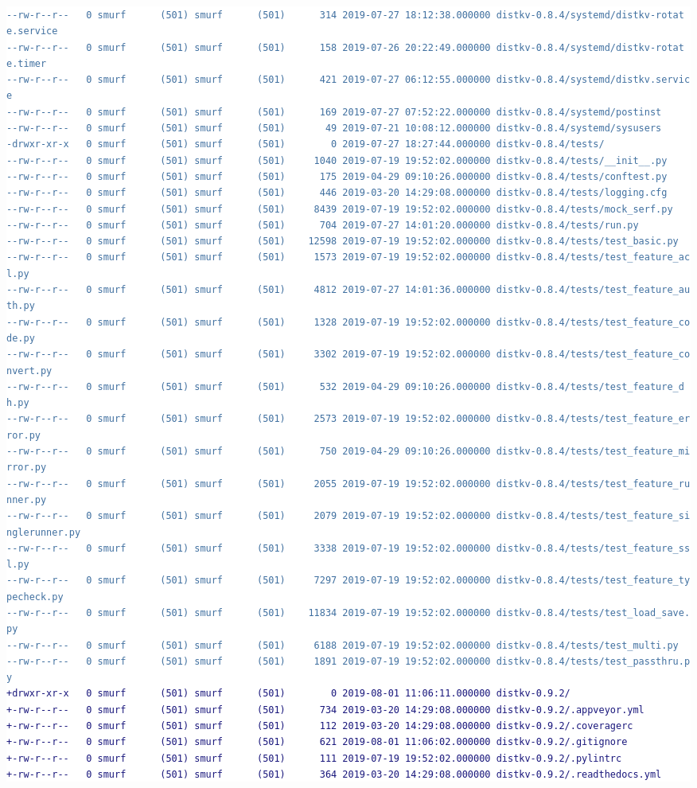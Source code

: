 ```diff
--rw-r--r--   0 smurf      (501) smurf      (501)      314 2019-07-27 18:12:38.000000 distkv-0.8.4/systemd/distkv-rotate.service
--rw-r--r--   0 smurf      (501) smurf      (501)      158 2019-07-26 20:22:49.000000 distkv-0.8.4/systemd/distkv-rotate.timer
--rw-r--r--   0 smurf      (501) smurf      (501)      421 2019-07-27 06:12:55.000000 distkv-0.8.4/systemd/distkv.service
--rw-r--r--   0 smurf      (501) smurf      (501)      169 2019-07-27 07:52:22.000000 distkv-0.8.4/systemd/postinst
--rw-r--r--   0 smurf      (501) smurf      (501)       49 2019-07-21 10:08:12.000000 distkv-0.8.4/systemd/sysusers
-drwxr-xr-x   0 smurf      (501) smurf      (501)        0 2019-07-27 18:27:44.000000 distkv-0.8.4/tests/
--rw-r--r--   0 smurf      (501) smurf      (501)     1040 2019-07-19 19:52:02.000000 distkv-0.8.4/tests/__init__.py
--rw-r--r--   0 smurf      (501) smurf      (501)      175 2019-04-29 09:10:26.000000 distkv-0.8.4/tests/conftest.py
--rw-r--r--   0 smurf      (501) smurf      (501)      446 2019-03-20 14:29:08.000000 distkv-0.8.4/tests/logging.cfg
--rw-r--r--   0 smurf      (501) smurf      (501)     8439 2019-07-19 19:52:02.000000 distkv-0.8.4/tests/mock_serf.py
--rw-r--r--   0 smurf      (501) smurf      (501)      704 2019-07-27 14:01:20.000000 distkv-0.8.4/tests/run.py
--rw-r--r--   0 smurf      (501) smurf      (501)    12598 2019-07-19 19:52:02.000000 distkv-0.8.4/tests/test_basic.py
--rw-r--r--   0 smurf      (501) smurf      (501)     1573 2019-07-19 19:52:02.000000 distkv-0.8.4/tests/test_feature_acl.py
--rw-r--r--   0 smurf      (501) smurf      (501)     4812 2019-07-27 14:01:36.000000 distkv-0.8.4/tests/test_feature_auth.py
--rw-r--r--   0 smurf      (501) smurf      (501)     1328 2019-07-19 19:52:02.000000 distkv-0.8.4/tests/test_feature_code.py
--rw-r--r--   0 smurf      (501) smurf      (501)     3302 2019-07-19 19:52:02.000000 distkv-0.8.4/tests/test_feature_convert.py
--rw-r--r--   0 smurf      (501) smurf      (501)      532 2019-04-29 09:10:26.000000 distkv-0.8.4/tests/test_feature_dh.py
--rw-r--r--   0 smurf      (501) smurf      (501)     2573 2019-07-19 19:52:02.000000 distkv-0.8.4/tests/test_feature_error.py
--rw-r--r--   0 smurf      (501) smurf      (501)      750 2019-04-29 09:10:26.000000 distkv-0.8.4/tests/test_feature_mirror.py
--rw-r--r--   0 smurf      (501) smurf      (501)     2055 2019-07-19 19:52:02.000000 distkv-0.8.4/tests/test_feature_runner.py
--rw-r--r--   0 smurf      (501) smurf      (501)     2079 2019-07-19 19:52:02.000000 distkv-0.8.4/tests/test_feature_singlerunner.py
--rw-r--r--   0 smurf      (501) smurf      (501)     3338 2019-07-19 19:52:02.000000 distkv-0.8.4/tests/test_feature_ssl.py
--rw-r--r--   0 smurf      (501) smurf      (501)     7297 2019-07-19 19:52:02.000000 distkv-0.8.4/tests/test_feature_typecheck.py
--rw-r--r--   0 smurf      (501) smurf      (501)    11834 2019-07-19 19:52:02.000000 distkv-0.8.4/tests/test_load_save.py
--rw-r--r--   0 smurf      (501) smurf      (501)     6188 2019-07-19 19:52:02.000000 distkv-0.8.4/tests/test_multi.py
--rw-r--r--   0 smurf      (501) smurf      (501)     1891 2019-07-19 19:52:02.000000 distkv-0.8.4/tests/test_passthru.py
+drwxr-xr-x   0 smurf      (501) smurf      (501)        0 2019-08-01 11:06:11.000000 distkv-0.9.2/
+-rw-r--r--   0 smurf      (501) smurf      (501)      734 2019-03-20 14:29:08.000000 distkv-0.9.2/.appveyor.yml
+-rw-r--r--   0 smurf      (501) smurf      (501)      112 2019-03-20 14:29:08.000000 distkv-0.9.2/.coveragerc
+-rw-r--r--   0 smurf      (501) smurf      (501)      621 2019-08-01 11:06:02.000000 distkv-0.9.2/.gitignore
+-rw-r--r--   0 smurf      (501) smurf      (501)      111 2019-07-19 19:52:02.000000 distkv-0.9.2/.pylintrc
+-rw-r--r--   0 smurf      (501) smurf      (501)      364 2019-03-20 14:29:08.000000 distkv-0.9.2/.readthedocs.yml
```